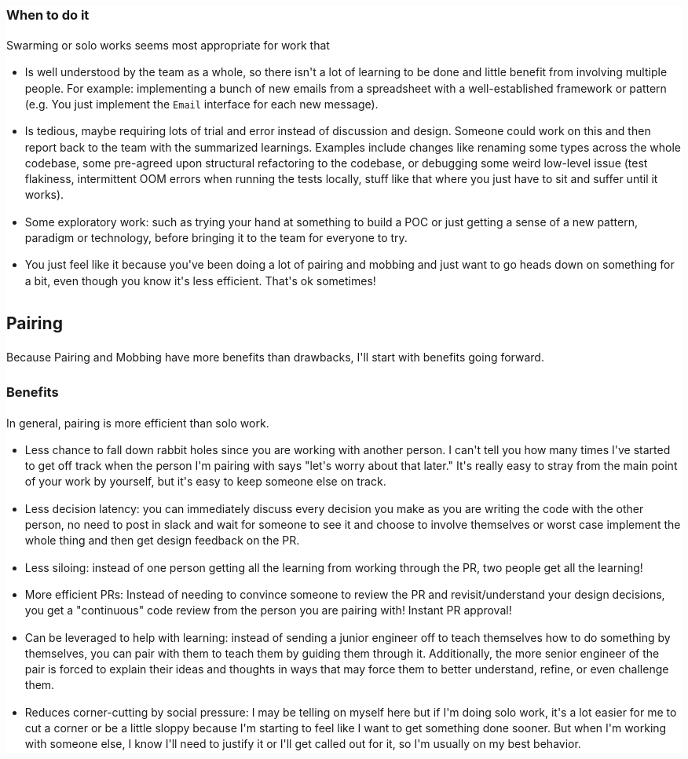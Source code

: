### When to do it

Swarming or solo works seems most appropriate for work that 

- Is well understood by the team as a whole, so there isn't a lot of learning to be done and little benefit from involving multiple people. For example: implementing a bunch of new emails from a spreadsheet with a well-established framework or pattern (e.g. You just implement the `Email` interface for each new message). 

- Is tedious, maybe requiring lots of trial and error instead of discussion and design. Someone could work on this and then report back to the team with the summarized learnings. Examples include changes like renaming some types across the whole codebase, some pre-agreed upon structural refactoring to the codebase, or debugging some weird low-level issue (test flakiness, intermittent OOM errors when running the tests locally, stuff like that where you just have to sit and suffer until it works).

- Some exploratory work: such as trying your hand at something to build a POC or just getting a sense of a new pattern, paradigm or technology, before bringing it to the team for everyone to try.

- You just feel like it because you've been doing a lot of pairing and mobbing and just want to go heads down on something for a bit, even though you know it's less efficient. That's ok sometimes! 

## Pairing 

Because Pairing and Mobbing have more benefits than drawbacks, I'll start with benefits going forward.

### Benefits

In general, pairing is more efficient than solo work.

- Less chance to fall down rabbit holes since you are working with another person. I can't tell you how many times I've started to get off track when the person I'm pairing with says "let's worry about that later." It's really easy to stray from the main point of your work by yourself, but it's easy to keep someone else on track.

- Less decision latency: you can immediately discuss every decision you make as you are writing the code with the other person, no need to post in slack and wait for someone to see it and choose to involve themselves or worst case implement the whole thing and then get design feedback on the PR.

- Less siloing: instead of one person getting all the learning from working through the PR, two people get all the learning!

- More efficient PRs: Instead of needing to convince someone to review the PR and revisit/understand your design decisions, you get a "continuous" code review from the person you are pairing with! Instant PR approval!

- Can be leveraged to help with learning: instead of sending a junior engineer off to teach themselves how to do something by themselves, you can pair with them to teach them by guiding them through it. Additionally, the more senior engineer of the pair is forced to explain their ideas and thoughts in ways that may force them to better understand, refine, or even challenge them.

- Reduces corner-cutting by social pressure: I may be telling on myself here but if I'm doing solo work, it's a lot easier for me to cut a corner or be a little sloppy because I'm starting to feel like I want to get something done sooner. But when I'm working with someone else, I know I'll need to justify it or I'll get called out for it, so I'm usually on my best behavior.
